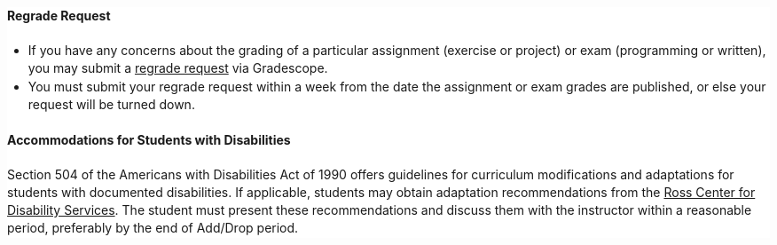 #### Regrade Request

- If you have any concerns about the grading of a particular assignment (exercise or project) or exam (programming or written), you may submit a [regrade request](https://www.gradescope.com/get_started#student-submission-view) via Gradescope. 
- You must submit your regrade request within a week from the date the assignment or exam grades are published, or else your request will be turned down.

#### Accommodations for Students with Disabilities

Section 504 of the Americans with Disabilities Act of 1990 offers guidelines for curriculum modifications and adaptations for students with documented disabilities. If applicable, students may obtain adaptation recommendations from the [Ross Center for Disability Services](https://www.umb.edu/academics/seas/disability-services/). The student must present these recommendations and discuss them with the instructor within a reasonable period, preferably by the end of Add/Drop period. 
